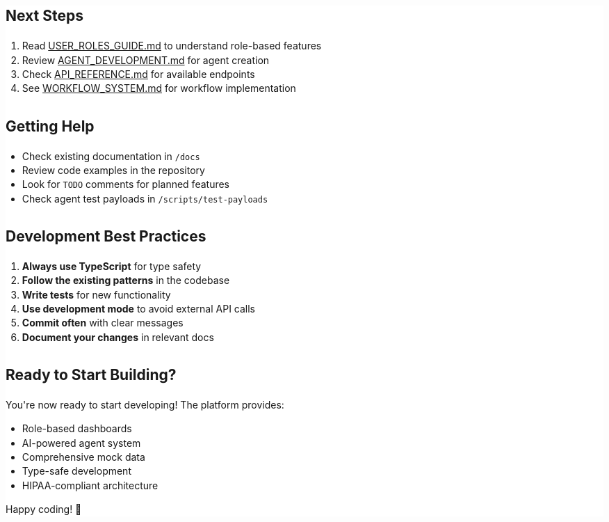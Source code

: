 ## Next Steps

1. Read [USER_ROLES_GUIDE.md](./USER_ROLES_GUIDE.md) to understand role-based features
2. Review [AGENT_DEVELOPMENT.md](./AGENT_DEVELOPMENT.md) for agent creation
3. Check [API_REFERENCE.md](./API_REFERENCE.md) for available endpoints
4. See [WORKFLOW_SYSTEM.md](./WORKFLOW_SYSTEM.md) for workflow implementation

## Getting Help

- Check existing documentation in `/docs`
- Review code examples in the repository
- Look for `TODO` comments for planned features
- Check agent test payloads in `/scripts/test-payloads`

## Development Best Practices

1. **Always use TypeScript** for type safety
2. **Follow the existing patterns** in the codebase
3. **Write tests** for new functionality
4. **Use development mode** to avoid external API calls
5. **Commit often** with clear messages
6. **Document your changes** in relevant docs

## Ready to Start Building?

You're now ready to start developing! The platform provides:
- Role-based dashboards
- AI-powered agent system
- Comprehensive mock data
- Type-safe development
- HIPAA-compliant architecture

Happy coding! 🚀